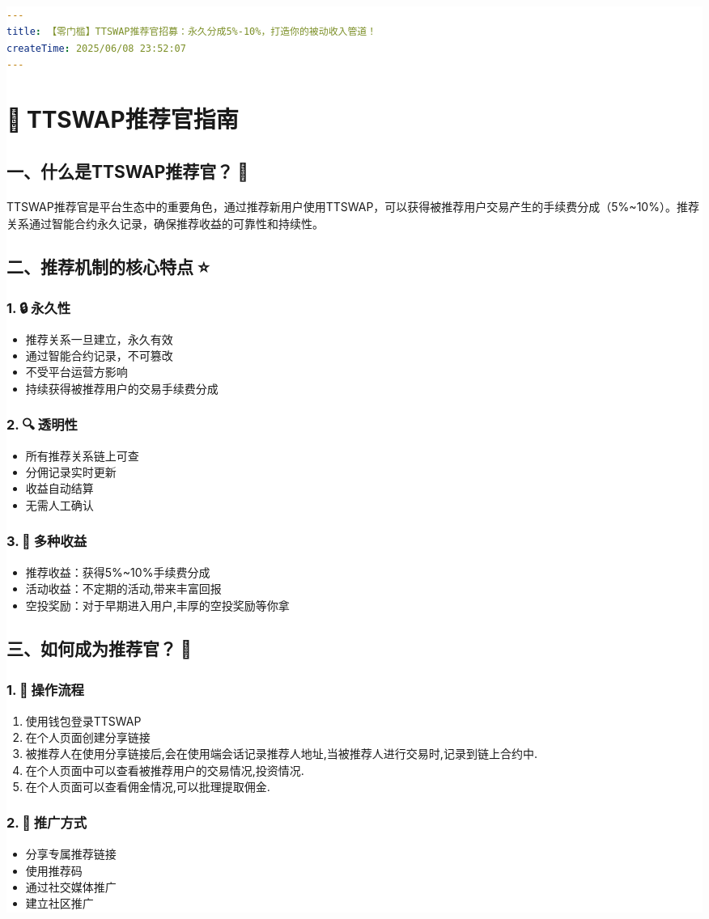 ```yaml
---
title: 【零门槛】TTSWAP推荐官招募：永久分成5%-10%，打造你的被动收入管道！
createTime: 2025/06/08 23:52:07
---
```


<ShareButtonZh/>

# 🎯 TTSWAP推荐官指南

## 一、什么是TTSWAP推荐官？ 🤔

TTSWAP推荐官是平台生态中的重要角色，通过推荐新用户使用TTSWAP，可以获得被推荐用户交易产生的手续费分成（5%~10%）。推荐关系通过智能合约永久记录，确保推荐收益的可靠性和持续性。

## 二、推荐机制的核心特点 ⭐

### 1. 🔒 永久性
- 推荐关系一旦建立，永久有效
- 通过智能合约记录，不可篡改
- 不受平台运营方影响
- 持续获得被推荐用户的交易手续费分成

### 2. 🔍 透明性
- 所有推荐关系链上可查
- 分佣记录实时更新
- 收益自动结算
- 无需人工确认

### 3. 💎 多种收益
- 推荐收益：获得5%~10%手续费分成
- 活动收益：不定期的活动,带来丰富回报
- 空投奖励：对于早期进入用户,丰厚的空投奖励等你拿

## 三、如何成为推荐官？ 🚀

### 1. 📝 操作流程
1. 使用钱包登录TTSWAP
2. 在个人页面创建分享链接
3. 被推荐人在使用分享链接后,会在使用端会话记录推荐人地址,当被推荐人进行交易时,记录到链上合约中.
4. 在个人页面中可以查看被推荐用户的交易情况,投资情况.
5. 在个人页面可以查看佣金情况,可以批理提取佣金.

### 2. 📢 推广方式
- 分享专属推荐链接
- 使用推荐码
- 通过社交媒体推广
- 建立社区推广
